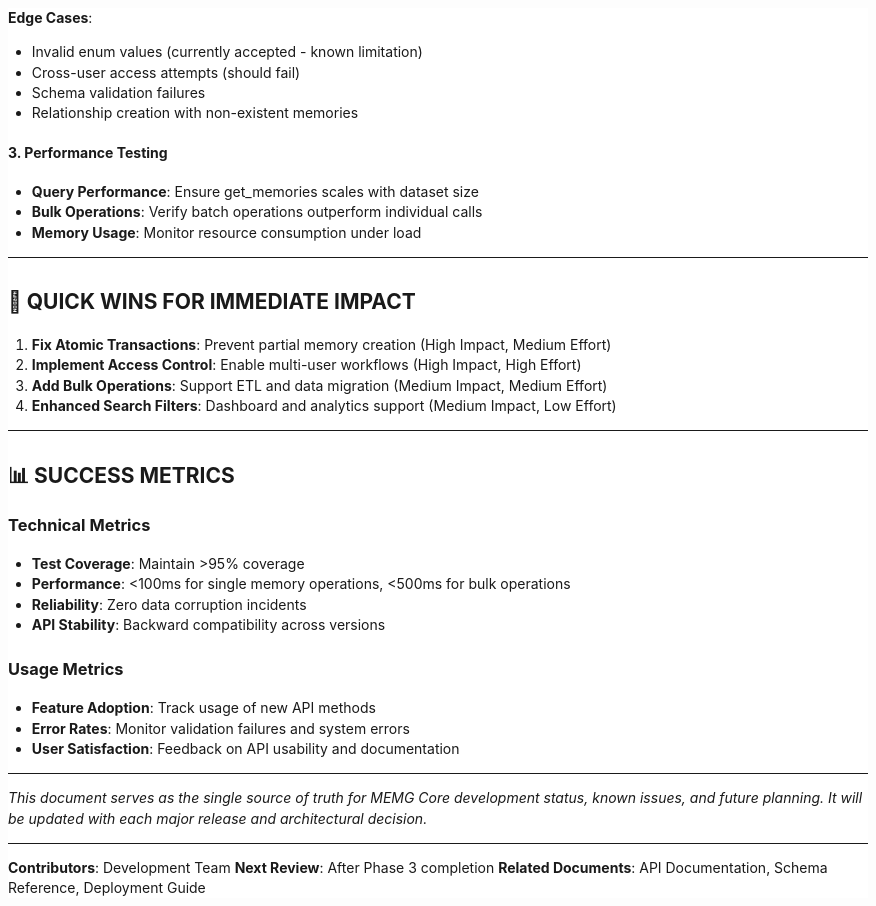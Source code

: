 **Edge Cases**:
- Invalid enum values (currently accepted - known limitation)
- Cross-user access attempts (should fail)
- Schema validation failures
- Relationship creation with non-existent memories

#### **3. Performance Testing**
- **Query Performance**: Ensure get_memories scales with dataset size
- **Bulk Operations**: Verify batch operations outperform individual calls
- **Memory Usage**: Monitor resource consumption under load

---

## 🚀 **QUICK WINS FOR IMMEDIATE IMPACT**

1. **Fix Atomic Transactions**: Prevent partial memory creation (High Impact, Medium Effort)
2. **Implement Access Control**: Enable multi-user workflows (High Impact, High Effort)
3. **Add Bulk Operations**: Support ETL and data migration (Medium Impact, Medium Effort)
4. **Enhanced Search Filters**: Dashboard and analytics support (Medium Impact, Low Effort)

---

## 📊 **SUCCESS METRICS**

### **Technical Metrics**
- **Test Coverage**: Maintain >95% coverage
- **Performance**: <100ms for single memory operations, <500ms for bulk operations
- **Reliability**: Zero data corruption incidents
- **API Stability**: Backward compatibility across versions

### **Usage Metrics**
- **Feature Adoption**: Track usage of new API methods
- **Error Rates**: Monitor validation failures and system errors
- **User Satisfaction**: Feedback on API usability and documentation

---

*This document serves as the single source of truth for MEMG Core development status, known issues, and future planning. It will be updated with each major release and architectural decision.*

---

**Contributors**: Development Team
**Next Review**: After Phase 3 completion
**Related Documents**: API Documentation, Schema Reference, Deployment Guide
